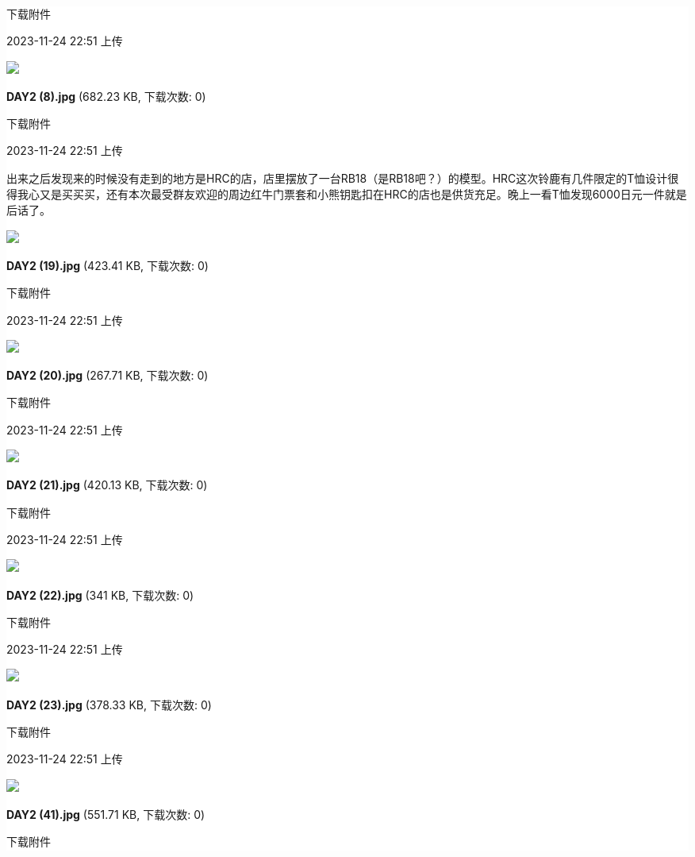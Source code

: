 下载附件

2023-11-24 22:51 上传

<img src="https://img.saraba1st.com/forum/202311/24/225104kzsl4osykkhuxoh7.jpg" referrerpolicy="no-referrer">

<strong>DAY2 (8).jpg</strong> (682.23 KB, 下载次数: 0)

下载附件

2023-11-24 22:51 上传

 出来之后发现来的时候没有走到的地方是HRC的店，店里摆放了一台RB18（是RB18吧？）的模型。HRC这次铃鹿有几件限定的T恤设计很得我心又是买买买，还有本次最受群友欢迎的周边红牛门票套和小熊钥匙扣在HRC的店也是供货充足。晚上一看T恤发现6000日元一件就是后话了。

<img src="https://img.saraba1st.com/forum/202311/24/225110gn8tz48kv4tdnp42.jpg" referrerpolicy="no-referrer">

<strong>DAY2 (19).jpg</strong> (423.41 KB, 下载次数: 0)

下载附件

2023-11-24 22:51 上传

<img src="https://img.saraba1st.com/forum/202311/24/225112flj4li3jxs8lg7xe.jpg" referrerpolicy="no-referrer">

<strong>DAY2 (20).jpg</strong> (267.71 KB, 下载次数: 0)

下载附件

2023-11-24 22:51 上传

<img src="https://img.saraba1st.com/forum/202311/24/225113l6500nan0my716wj.jpg" referrerpolicy="no-referrer">

<strong>DAY2 (21).jpg</strong> (420.13 KB, 下载次数: 0)

下载附件

2023-11-24 22:51 上传

<img src="https://img.saraba1st.com/forum/202311/24/225114hlqrrqqjmqqjd3oq.jpg" referrerpolicy="no-referrer">

<strong>DAY2 (22).jpg</strong> (341 KB, 下载次数: 0)

下载附件

2023-11-24 22:51 上传

<img src="https://img.saraba1st.com/forum/202311/24/225115f9ayclc9gujmunyn.jpg" referrerpolicy="no-referrer">

<strong>DAY2 (23).jpg</strong> (378.33 KB, 下载次数: 0)

下载附件

2023-11-24 22:51 上传

<img src="https://img.saraba1st.com/forum/202311/24/225102p2nzmeez6a44eo2y.jpg" referrerpolicy="no-referrer">

<strong>DAY2 (41).jpg</strong> (551.71 KB, 下载次数: 0)

下载附件
